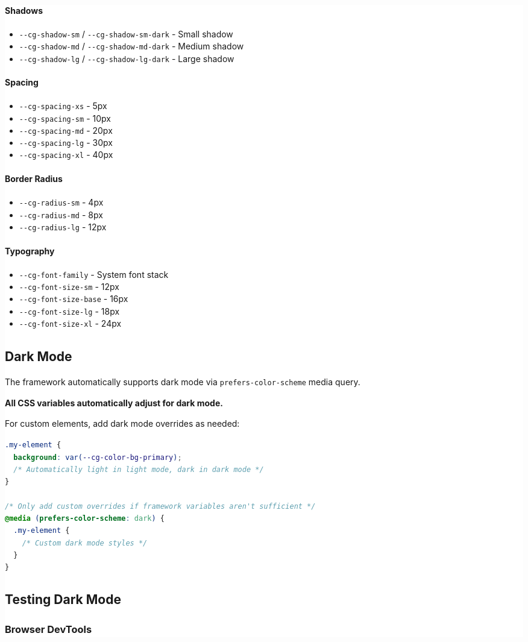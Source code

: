 #### Shadows

- `--cg-shadow-sm` / `--cg-shadow-sm-dark` - Small shadow
- `--cg-shadow-md` / `--cg-shadow-md-dark` - Medium shadow
- `--cg-shadow-lg` / `--cg-shadow-lg-dark` - Large shadow

#### Spacing

- `--cg-spacing-xs` - 5px
- `--cg-spacing-sm` - 10px
- `--cg-spacing-md` - 20px
- `--cg-spacing-lg` - 30px
- `--cg-spacing-xl` - 40px

#### Border Radius

- `--cg-radius-sm` - 4px
- `--cg-radius-md` - 8px
- `--cg-radius-lg` - 12px

#### Typography

- `--cg-font-family` - System font stack
- `--cg-font-size-sm` - 12px
- `--cg-font-size-base` - 16px
- `--cg-font-size-lg` - 18px
- `--cg-font-size-xl` - 24px

## Dark Mode

The framework automatically supports dark mode via `prefers-color-scheme` media query.

**All CSS variables automatically adjust for dark mode.**

For custom elements, add dark mode overrides as needed:

```css
.my-element {
  background: var(--cg-color-bg-primary);
  /* Automatically light in light mode, dark in dark mode */
}

/* Only add custom overrides if framework variables aren't sufficient */
@media (prefers-color-scheme: dark) {
  .my-element {
    /* Custom dark mode styles */
  }
}
```

## Testing Dark Mode

### Browser DevTools
